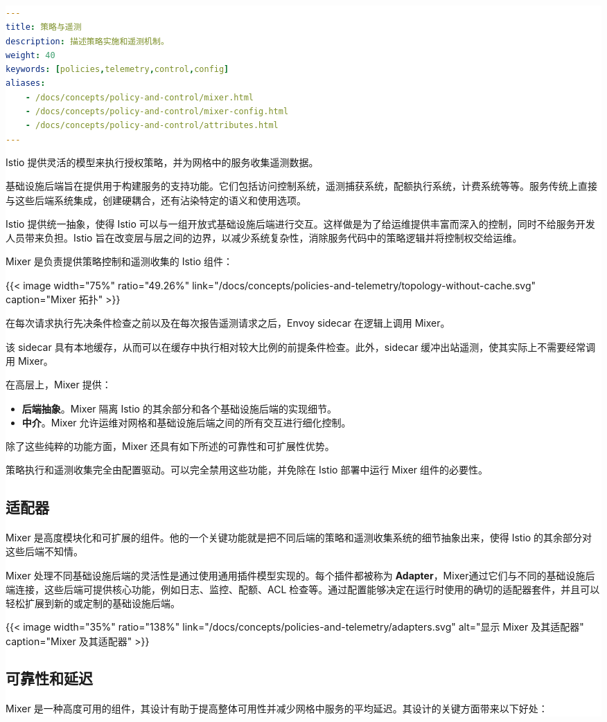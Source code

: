 ```yaml
---
title: 策略与遥测
description: 描述策略实施和遥测机制。
weight: 40
keywords: [policies,telemetry,control,config]
aliases:
    - /docs/concepts/policy-and-control/mixer.html
    - /docs/concepts/policy-and-control/mixer-config.html
    - /docs/concepts/policy-and-control/attributes.html
---
```


Istio 提供灵活的模型来执行授权策略，并为网格中的服务收集遥测数据。

基础设施后端旨在提供用于构建服务的支持功能。它们包括访问控制系统，遥测捕获系统，配额执行系统，计费系统等等。服务传统上直接与这些后端系统集成，创建硬耦合，还有沾染特定的语义和使用选项。

Istio 提供统一抽象，使得 Istio 可以与一组开放式基础设施后端进行交互。这样做是为了给运维提供丰富而深入的控制，同时不给服务开发人员带来负担。Istio 旨在改变层与层之间的边界，以减少系统复杂性，消除服务代码中的策略逻辑并将控制权交给运维。

Mixer 是负责提供策略控制和遥测收集的 Istio 组件：

{{< image width="75%" ratio="49.26%"
    link="/docs/concepts/policies-and-telemetry/topology-without-cache.svg"
    caption="Mixer 拓扑"
    >}}

在每次请求执行先决条件检查之前以及在每次报告遥测请求之后，Envoy sidecar 在逻辑上调用 Mixer。

该 sidecar 具有本地缓存​，从而可以在缓存中执行相对较大比例的前提条件检查。此外，sidecar 缓冲出站遥测，使其实际上不需要经常调用 Mixer。

在高层上，Mixer 提供：

- **后端抽象**。Mixer 隔离 Istio 的其余部分和各个基础设施后端的实现细节。
- **中介**。Mixer 允许运维对网格和基础设施后端之间的所有交互进行细化控制。

除了这些纯粹的功能方面，Mixer 还具有如下所述的可靠性和可扩展性优势。

策略执行和遥测收集完全由配置驱动。可以完全禁用这些功能，并免除在 Istio 部署中运行 Mixer 组件的必要性。

## 适配器

Mixer 是高度模块化和可扩展的组件。他的一个关键功能就是把不同后端的策略和遥测收集系统的细节抽象出来，使得 Istio 的其余部分对这些后端不知情。

Mixer 处理不同基础设施后端的灵活性是通过使用通用插件模型实现的。每个插件都被称为 **Adapter**，Mixer通过它们与不同的基础设施后端连接，这些后端可提供核心功能，例如日志、监控、配额、ACL 检查等。通过配置能够决定在运行时使用的确切的适配器套件，并且可以轻松扩展到新的或定制的基础设施后端。

{{< image width="35%" ratio="138%"
    link="/docs/concepts/policies-and-telemetry/adapters.svg"
    alt="显示 Mixer 及其适配器"
    caption="Mixer 及其适配器"
    >}}

## 可靠性和延迟

Mixer 是一种高度可用的组件，其设计有助于提高整体可用性并减少网格中服务的平均延迟。其设计的关键方面带来以下好处：
